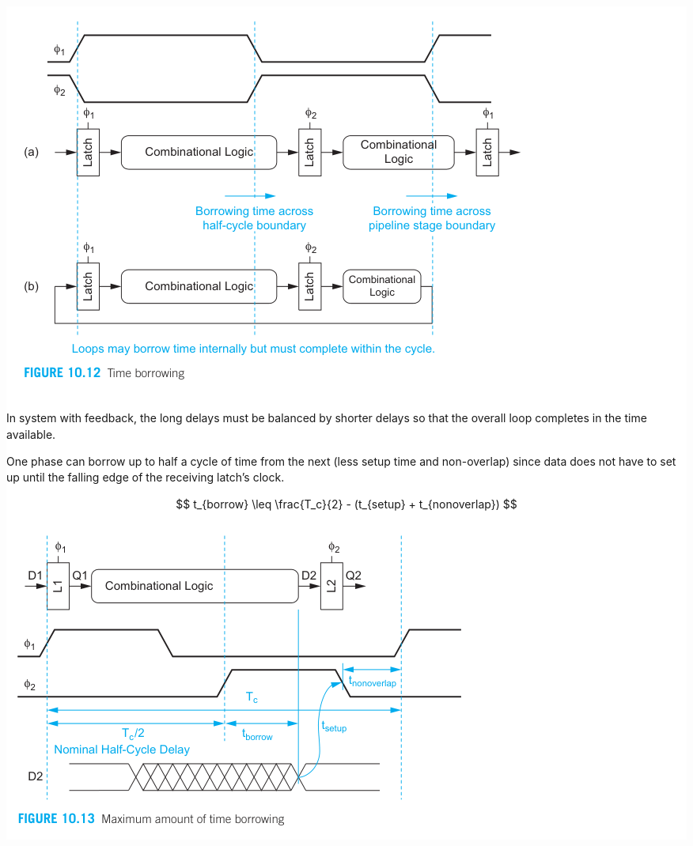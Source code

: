 ![Untitled](A%20Circuit%20and%20Systems%20Perspective%20note%2004bc920b4634462bba508daf1128c95e/Untitled%2010.png)

In system with feedback, the long delays must be balanced by shorter delays so that the overall loop completes in the time available.

One phase can borrow up to half a cycle of time from the next (less setup time and non-overlap) since data does not have to set up until the falling edge of the receiving latch’s clock.

$$
t_{borrow} \leq \frac{T_c}{2} - (t_{setup} + t_{nonoverlap})
$$

![Untitled](A%20Circuit%20and%20Systems%20Perspective%20note%2004bc920b4634462bba508daf1128c95e/Untitled%2011.png)
